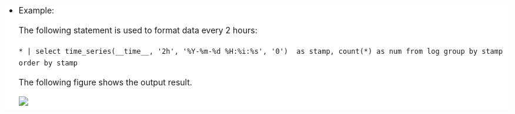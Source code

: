 -   Example:

    The following statement is used to format data every 2 hours:

    ```
    * | select time_series(__time__, '2h', '%Y-%m-%d %H:%i:%s', '0')  as stamp, count(*) as num from log group by stamp order by stamp
    
    ```

    The following figure shows the output result.

    ![](http://static-aliyun-doc.oss-cn-hangzhou.aliyuncs.com/assets/img/13111/156205726737530_en-US.png)


